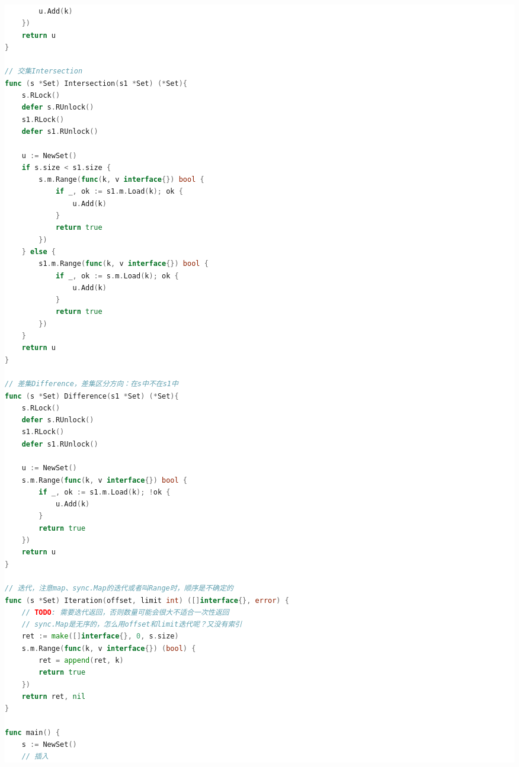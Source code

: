 ```go
        u.Add(k)
    })
    return u
}

// 交集Intersection
func (s *Set) Intersection(s1 *Set) (*Set){
    s.RLock()
    defer s.RUnlock()
    s1.RLock()
    defer s1.RUnlock()

    u := NewSet()
    if s.size < s1.size {
        s.m.Range(func(k, v interface{}) bool {
            if _, ok := s1.m.Load(k); ok {
                u.Add(k)
            }
            return true
        })
    } else {
        s1.m.Range(func(k, v interface{}) bool {
            if _, ok := s.m.Load(k); ok {
                u.Add(k)
            }
            return true
        })
    }
    return u
}

// 差集Difference，差集区分方向：在s中不在s1中
func (s *Set) Difference(s1 *Set) (*Set){
    s.RLock()
    defer s.RUnlock()
    s1.RLock()
    defer s1.RUnlock()

    u := NewSet()
    s.m.Range(func(k, v interface{}) bool {
        if _, ok := s1.m.Load(k); !ok {
            u.Add(k)
        }
        return true
    })
    return u
}

// 迭代，注意map、sync.Map的迭代或者叫Range时，顺序是不确定的
func (s *Set) Iteration(offset, limit int) ([]interface{}, error) {
    // TODO: 需要迭代返回，否则数量可能会很大不适合一次性返回
    // sync.Map是无序的，怎么用offset和limit迭代呢？又没有索引
    ret := make([]interface{}, 0, s.size)
    s.m.Range(func(k, v interface{}) (bool) {
        ret = append(ret, k)
        return true
    })
    return ret, nil
}

func main() {
    s := NewSet()
    // 插入
```
